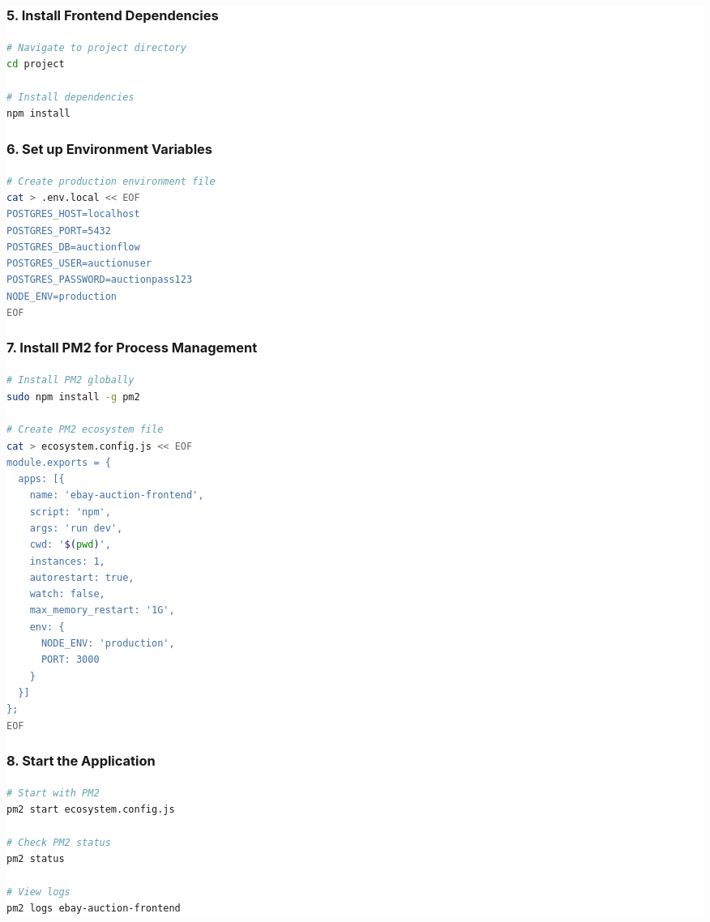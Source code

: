 ### 5. Install Frontend Dependencies
```bash
# Navigate to project directory
cd project

# Install dependencies
npm install
```

### 6. Set up Environment Variables
```bash
# Create production environment file
cat > .env.local << EOF
POSTGRES_HOST=localhost
POSTGRES_PORT=5432
POSTGRES_DB=auctionflow
POSTGRES_USER=auctionuser
POSTGRES_PASSWORD=auctionpass123
NODE_ENV=production
EOF
```

### 7. Install PM2 for Process Management
```bash
# Install PM2 globally
sudo npm install -g pm2

# Create PM2 ecosystem file
cat > ecosystem.config.js << EOF
module.exports = {
  apps: [{
    name: 'ebay-auction-frontend',
    script: 'npm',
    args: 'run dev',
    cwd: '$(pwd)',
    instances: 1,
    autorestart: true,
    watch: false,
    max_memory_restart: '1G',
    env: {
      NODE_ENV: 'production',
      PORT: 3000
    }
  }]
};
EOF
```

### 8. Start the Application
```bash
# Start with PM2
pm2 start ecosystem.config.js

# Check PM2 status
pm2 status

# View logs
pm2 logs ebay-auction-frontend
```
